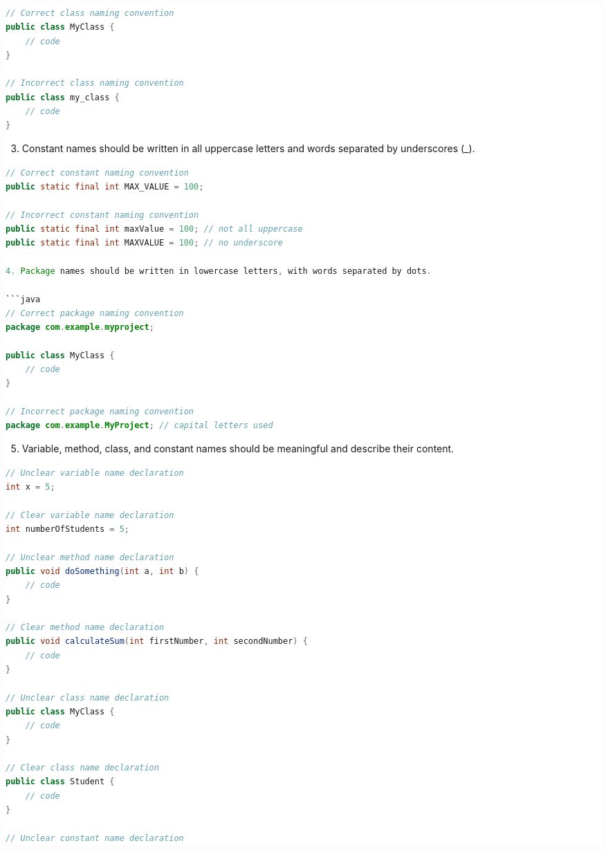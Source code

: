 ```java
// Correct class naming convention
public class MyClass {
    // code
}

// Incorrect class naming convention
public class my_class {
    // code
}
```

3. Constant names should be written in all uppercase letters and words separated by underscores (\_).

````java
// Correct constant naming convention
public static final int MAX_VALUE = 100;

// Incorrect constant naming convention
public static final int maxValue = 100; // not all uppercase
public static final int MAXVALUE = 100; // no underscore

4. Package names should be written in lowercase letters, with words separated by dots.

```java
// Correct package naming convention
package com.example.myproject;

public class MyClass {
    // code
}

// Incorrect package naming convention
package com.example.MyProject; // capital letters used
````

5. Variable, method, class, and constant names should be meaningful and describe their content.

```java
// Unclear variable name declaration
int x = 5;

// Clear variable name declaration
int numberOfStudents = 5;

// Unclear method name declaration
public void doSomething(int a, int b) {
    // code
}

// Clear method name declaration
public void calculateSum(int firstNumber, int secondNumber) {
    // code
}

// Unclear class name declaration
public class MyClass {
    // code
}

// Clear class name declaration
public class Student {
    // code
}

// Unclear constant name declaration
```